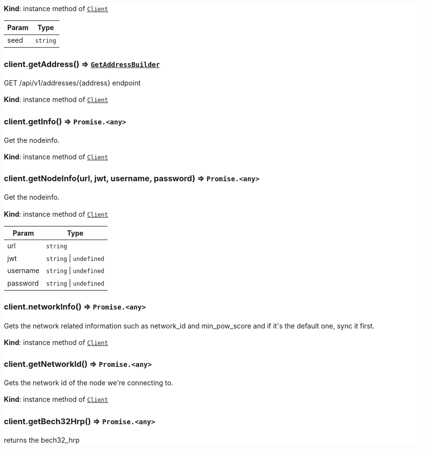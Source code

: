 **Kind**: instance method of [<code>Client</code>](#Client)  

| Param | Type |
| --- | --- |
| seed | <code>string</code> | 

<a name="Client+getAddress"></a>

### client.getAddress() ⇒ [<code>GetAddressBuilder</code>](#GetAddressBuilder)
GET /api/v1/addresses/{address} endpoint

**Kind**: instance method of [<code>Client</code>](#Client)  
<a name="Client+getInfo"></a>

### client.getInfo() ⇒ <code>Promise.&lt;any&gt;</code>
Get the nodeinfo.

**Kind**: instance method of [<code>Client</code>](#Client)  
<a name="Client+getNodeInfo"></a>

### client.getNodeInfo(url, jwt, username, password) ⇒ <code>Promise.&lt;any&gt;</code>
Get the nodeinfo.

**Kind**: instance method of [<code>Client</code>](#Client)  

| Param | Type |
| --- | --- |
| url | <code>string</code> | 
| jwt | <code>string</code> \| <code>undefined</code> | 
| username | <code>string</code> \| <code>undefined</code> | 
| password | <code>string</code> \| <code>undefined</code> | 

<a name="Client+networkInfo"></a>

### client.networkInfo() ⇒ <code>Promise.&lt;any&gt;</code>
Gets the network related information such as network_id and min_pow_score
and if it's the default one, sync it first.

**Kind**: instance method of [<code>Client</code>](#Client)  
<a name="Client+getNetworkId"></a>

### client.getNetworkId() ⇒ <code>Promise.&lt;any&gt;</code>
Gets the network id of the node we're connecting to.

**Kind**: instance method of [<code>Client</code>](#Client)  
<a name="Client+getBech32Hrp"></a>

### client.getBech32Hrp() ⇒ <code>Promise.&lt;any&gt;</code>
returns the bech32_hrp
